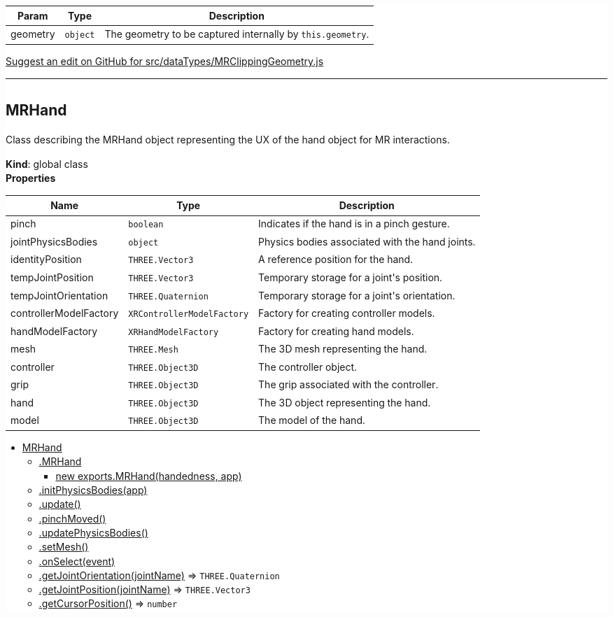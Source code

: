 
| Param | Type | Description |
| --- | --- | --- |
| geometry | <code>object</code> | The geometry to be captured internally by `this.geometry`. |


<div class='centered'><a href='https://github.com/volumetrics-io/mrjs/edit/main/src/dataTypes/MRClippingGeometry.js' target='_blank'>Suggest an edit on GitHub for src/dataTypes/MRClippingGeometry.js</a></div>

<hr>

<a name="MRHand"></a>

## MRHand
Class describing the MRHand object representing the UX of the hand object for MR interactions.

**Kind**: global class  
**Properties**

| Name | Type | Description |
| --- | --- | --- |
| pinch | <code>boolean</code> | Indicates if the hand is in a pinch gesture. |
| jointPhysicsBodies | <code>object</code> | Physics bodies associated with the hand joints. |
| identityPosition | <code>THREE.Vector3</code> | A reference position for the hand. |
| tempJointPosition | <code>THREE.Vector3</code> | Temporary storage for a joint's position. |
| tempJointOrientation | <code>THREE.Quaternion</code> | Temporary storage for a joint's orientation. |
| controllerModelFactory | <code>XRControllerModelFactory</code> | Factory for creating controller models. |
| handModelFactory | <code>XRHandModelFactory</code> | Factory for creating hand models. |
| mesh | <code>THREE.Mesh</code> | The 3D mesh representing the hand. |
| controller | <code>THREE.Object3D</code> | The controller object. |
| grip | <code>THREE.Object3D</code> | The grip associated with the controller. |
| hand | <code>THREE.Object3D</code> | The 3D object representing the hand. |
| model | <code>THREE.Object3D</code> | The model of the hand. |


* [MRHand](#MRHand)
    * [.MRHand](#MRHand+MRHand)
        * [new exports.MRHand(handedness, app)](#new_MRHand+MRHand_new)
    * [.initPhysicsBodies(app)](#MRHand+initPhysicsBodies)
    * [.update()](#MRHand+update)
    * [.pinchMoved()](#MRHand+pinchMoved)
    * [.updatePhysicsBodies()](#MRHand+updatePhysicsBodies)
    * [.setMesh()](#MRHand+setMesh)
    * [.onSelect(event)](#MRHand+onSelect)
    * [.getJointOrientation(jointName)](#MRHand+getJointOrientation) ⇒ <code>THREE.Quaternion</code>
    * [.getJointPosition(jointName)](#MRHand+getJointPosition) ⇒ <code>THREE.Vector3</code>
    * [.getCursorPosition()](#MRHand+getCursorPosition) ⇒ <code>number</code>

